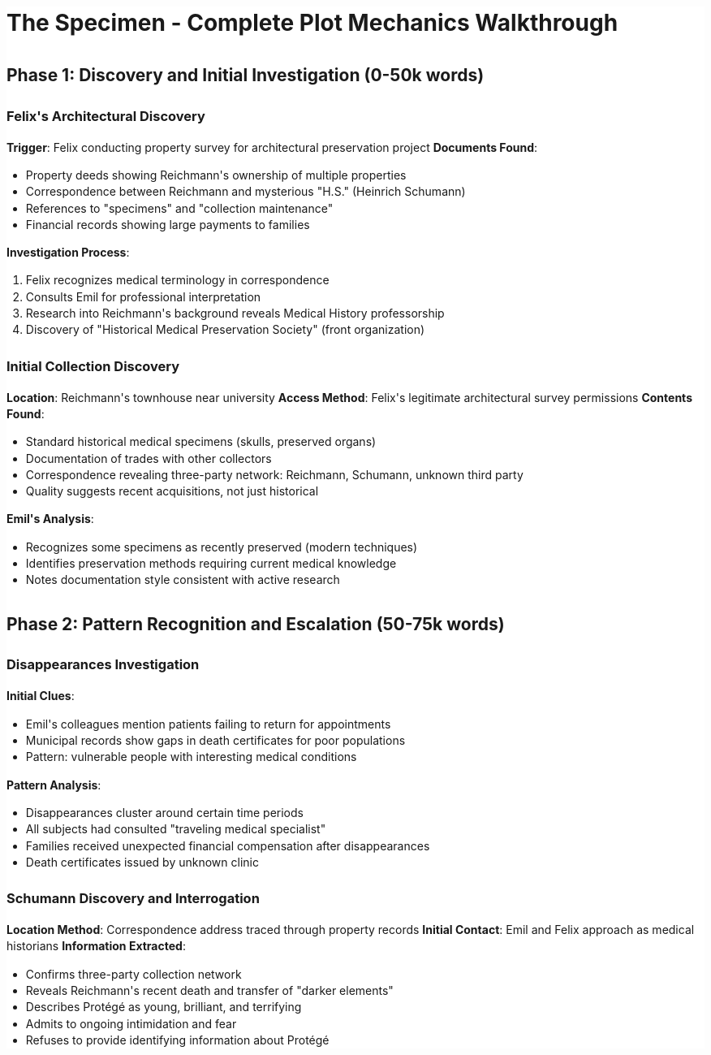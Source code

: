 # The Specimen - Complete Plot Mechanics Walkthrough

## Phase 1: Discovery and Initial Investigation (0-50k words)

### Felix's Architectural Discovery
**Trigger**: Felix conducting property survey for architectural preservation project
**Documents Found**: 
- Property deeds showing Reichmann's ownership of multiple properties
- Correspondence between Reichmann and mysterious "H.S." (Heinrich Schumann)
- References to "specimens" and "collection maintenance"
- Financial records showing large payments to families

**Investigation Process**:
1. Felix recognizes medical terminology in correspondence
2. Consults Emil for professional interpretation
3. Research into Reichmann's background reveals Medical History professorship
4. Discovery of "Historical Medical Preservation Society" (front organization)

### Initial Collection Discovery
**Location**: Reichmann's townhouse near university
**Access Method**: Felix's legitimate architectural survey permissions
**Contents Found**:
- Standard historical medical specimens (skulls, preserved organs)
- Documentation of trades with other collectors
- Correspondence revealing three-party network: Reichmann, Schumann, unknown third party
- Quality suggests recent acquisitions, not just historical

**Emil's Analysis**:
- Recognizes some specimens as recently preserved (modern techniques)
- Identifies preservation methods requiring current medical knowledge
- Notes documentation style consistent with active research

## Phase 2: Pattern Recognition and Escalation (50-75k words)

### Disappearances Investigation
**Initial Clues**:
- Emil's colleagues mention patients failing to return for appointments
- Municipal records show gaps in death certificates for poor populations
- Pattern: vulnerable people with interesting medical conditions

**Pattern Analysis**:
- Disappearances cluster around certain time periods
- All subjects had consulted "traveling medical specialist"
- Families received unexpected financial compensation after disappearances
- Death certificates issued by unknown clinic

### Schumann Discovery and Interrogation
**Location Method**: Correspondence address traced through property records
**Initial Contact**: Emil and Felix approach as medical historians
**Information Extracted**:
- Confirms three-party collection network
- Reveals Reichmann's recent death and transfer of "darker elements"
- Describes Protégé as young, brilliant, and terrifying
- Admits to ongoing intimidation and fear
- Refuses to provide identifying information about Protégé
